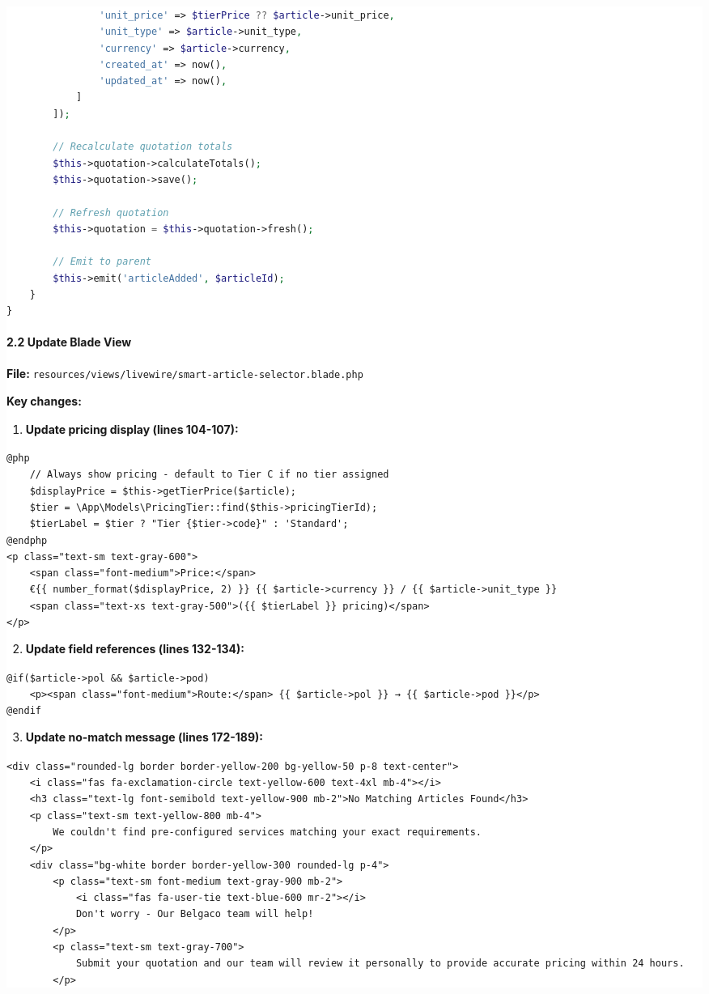 ```php
                'unit_price' => $tierPrice ?? $article->unit_price,
                'unit_type' => $article->unit_type,
                'currency' => $article->currency,
                'created_at' => now(),
                'updated_at' => now(),
            ]
        ]);
        
        // Recalculate quotation totals
        $this->quotation->calculateTotals();
        $this->quotation->save();
        
        // Refresh quotation
        $this->quotation = $this->quotation->fresh();
        
        // Emit to parent
        $this->emit('articleAdded', $articleId);
    }
}
```

#### 2.2 Update Blade View

**File:** `resources/views/livewire/smart-article-selector.blade.php`

**Key changes:**

1. **Update pricing display (lines 104-107):**
```blade
@php
    // Always show pricing - default to Tier C if no tier assigned
    $displayPrice = $this->getTierPrice($article);
    $tier = \App\Models\PricingTier::find($this->pricingTierId);
    $tierLabel = $tier ? "Tier {$tier->code}" : 'Standard';
@endphp
<p class="text-sm text-gray-600">
    <span class="font-medium">Price:</span> 
    €{{ number_format($displayPrice, 2) }} {{ $article->currency }} / {{ $article->unit_type }}
    <span class="text-xs text-gray-500">({{ $tierLabel }} pricing)</span>
</p>
```

2. **Update field references (lines 132-134):**
```blade
@if($article->pol && $article->pod)
    <p><span class="font-medium">Route:</span> {{ $article->pol }} → {{ $article->pod }}</p>
@endif
```

3. **Update no-match message (lines 172-189):**
```blade
<div class="rounded-lg border border-yellow-200 bg-yellow-50 p-8 text-center">
    <i class="fas fa-exclamation-circle text-yellow-600 text-4xl mb-4"></i>
    <h3 class="text-lg font-semibold text-yellow-900 mb-2">No Matching Articles Found</h3>
    <p class="text-sm text-yellow-800 mb-4">
        We couldn't find pre-configured services matching your exact requirements.
    </p>
    <div class="bg-white border border-yellow-300 rounded-lg p-4">
        <p class="text-sm font-medium text-gray-900 mb-2">
            <i class="fas fa-user-tie text-blue-600 mr-2"></i>
            Don't worry - Our Belgaco team will help!
        </p>
        <p class="text-sm text-gray-700">
            Submit your quotation and our team will review it personally to provide accurate pricing within 24 hours.
        </p>
```